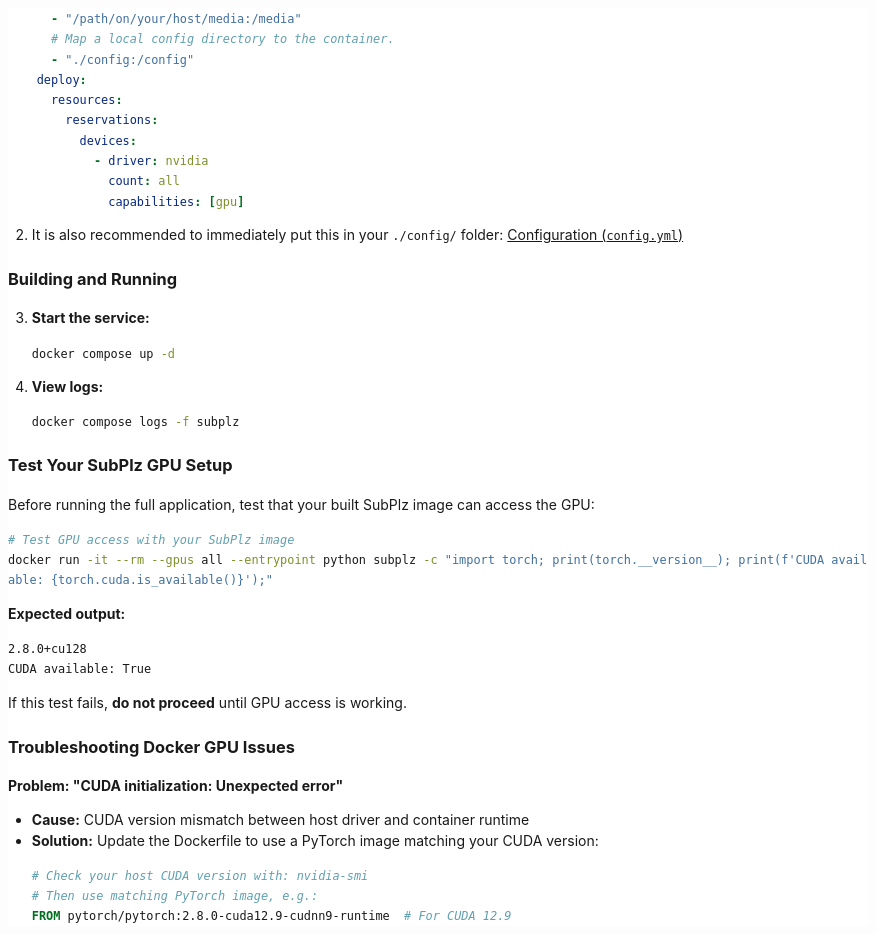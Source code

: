 ```yaml
      - "/path/on/your/host/media:/media"
      # Map a local config directory to the container.
      - "./config:/config"
    deploy:
      resources:
        reservations:
          devices:
            - driver: nvidia
              count: all
              capabilities: [gpu]
```

2. It is also recommended to immediately put this in your `./config/` folder: [Configuration (`config.yml`)](#configuration-configyml)


### Building and Running

3. **Start the service:**

   ```bash
   docker compose up -d
   ```

4. **View logs:**

   ```bash
   docker compose logs -f subplz
   ```

### Test Your SubPlz GPU Setup

Before running the full application, test that your built SubPlz image can access the GPU:

```bash
# Test GPU access with your SubPlz image
docker run -it --rm --gpus all --entrypoint python subplz -c "import torch; print(torch.__version__); print(f'CUDA available: {torch.cuda.is_available()}');"
```

**Expected output:**

```
2.8.0+cu128
CUDA available: True
```

If this test fails, **do not proceed** until GPU access is working.

### Troubleshooting Docker GPU Issues

**Problem: "CUDA initialization: Unexpected error"**

- **Cause:** CUDA version mismatch between host driver and container runtime
- **Solution:** Update the Dockerfile to use a PyTorch image matching your CUDA version:
  ```dockerfile
  # Check your host CUDA version with: nvidia-smi
  # Then use matching PyTorch image, e.g.:
  FROM pytorch/pytorch:2.8.0-cuda12.9-cudnn9-runtime  # For CUDA 12.9
  ```
